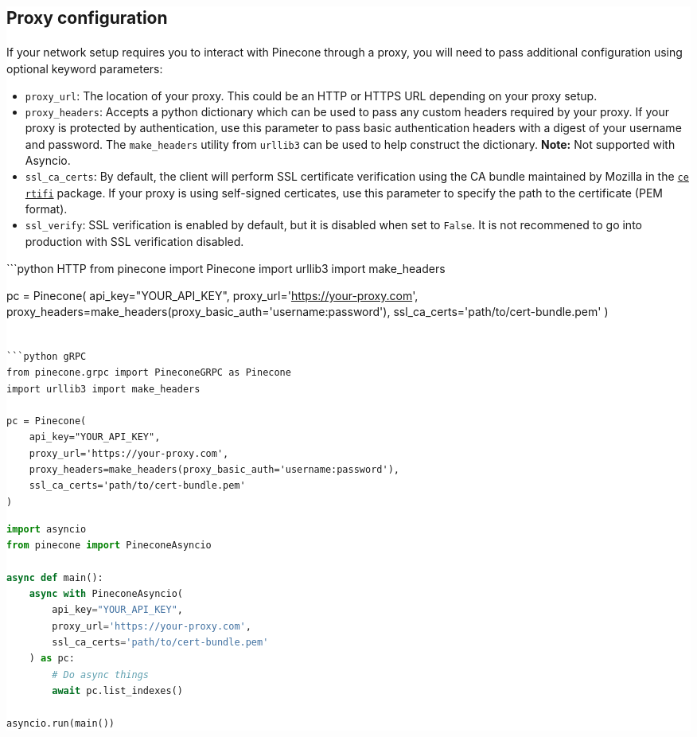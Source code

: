 ## Proxy configuration

If your network setup requires you to interact with Pinecone through a proxy, you will need to pass additional configuration using optional keyword parameters:

* `proxy_url`: The location of your proxy. This could be an HTTP or HTTPS URL depending on your proxy setup.
* `proxy_headers`: Accepts a python dictionary which can be used to pass any custom headers required by your proxy. If your proxy is protected by authentication, use this parameter to pass basic authentication headers with a digest of your username and password. The `make_headers` utility from `urllib3` can be used to help construct the dictionary. **Note:** Not supported with Asyncio.
* `ssl_ca_certs`: By default, the client will perform SSL certificate verification using the CA bundle maintained by Mozilla in the [`certifi`](https://pypi.org/project/certifi/) package. If your proxy is using self-signed certicates, use this parameter to specify the path to the certificate (PEM format).
* `ssl_verify`: SSL verification is enabled by default, but it is disabled when set to `False`. It is not recommened to go into production with SSL verification disabled.

<CodeGroup>
  ```python HTTP
  from pinecone import Pinecone
  import urllib3 import make_headers

  pc = Pinecone(
      api_key="YOUR_API_KEY",
      proxy_url='https://your-proxy.com',
      proxy_headers=make_headers(proxy_basic_auth='username:password'),
      ssl_ca_certs='path/to/cert-bundle.pem'
  )
  ```

  ```python gRPC
  from pinecone.grpc import PineconeGRPC as Pinecone
  import urllib3 import make_headers

  pc = Pinecone(
      api_key="YOUR_API_KEY",
      proxy_url='https://your-proxy.com',
      proxy_headers=make_headers(proxy_basic_auth='username:password'),
      ssl_ca_certs='path/to/cert-bundle.pem'
  )
  ```

  ```python asyncio
  import asyncio
  from pinecone import PineconeAsyncio
  	
  async def main():
      async with PineconeAsyncio(
          api_key="YOUR_API_KEY",
          proxy_url='https://your-proxy.com',
          ssl_ca_certs='path/to/cert-bundle.pem'
      ) as pc:
          # Do async things
          await pc.list_indexes()

  asyncio.run(main())
  ```
</CodeGroup>
